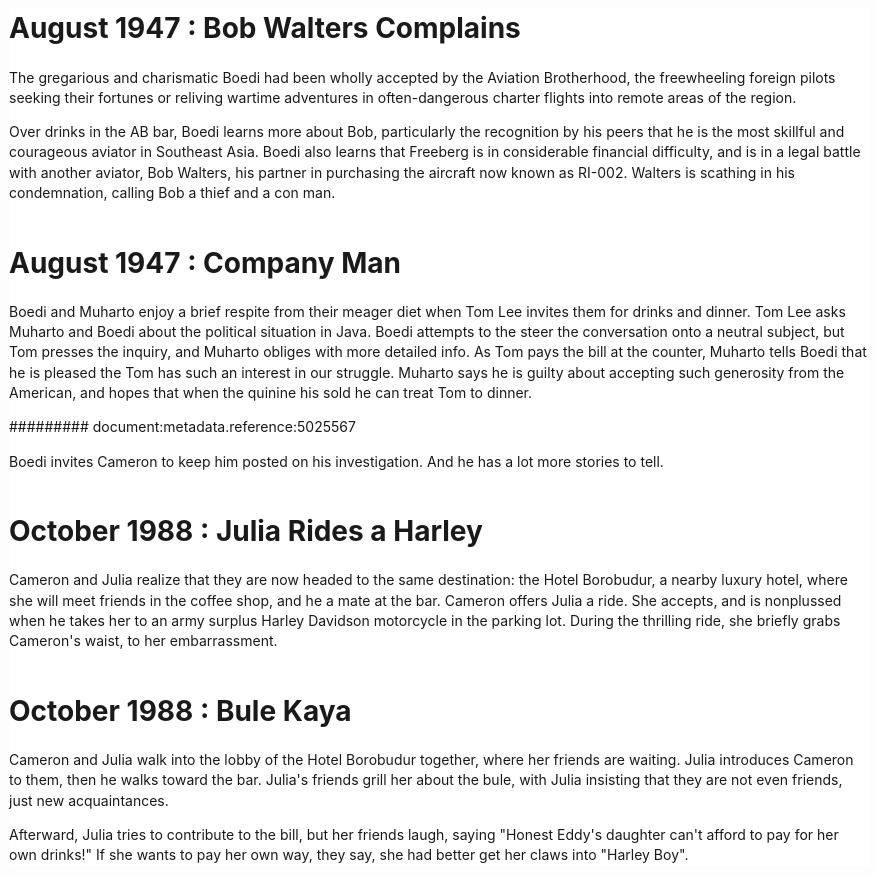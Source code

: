 # August 1947 : Bob Walters Complains

The gregarious and charismatic Boedi had been wholly accepted by the
Aviation Brotherhood, the freewheeling foreign pilots seeking their
fortunes or reliving wartime adventures in often-dangerous charter
flights into remote areas of the region.

Over drinks in the AB bar, Boedi learns more about Bob, particularly the
recognition by his peers that he is the most skillful and courageous
aviator in Southeast Asia. Boedi also learns that Freeberg is in
considerable financial difficulty, and is in a legal battle with another
aviator, Bob Walters, his partner in purchasing the aircraft now known
as RI-002. Walters is scathing in his condemnation, calling Bob a thief
and a con man.

# August 1947 : Company Man

Boedi and Muharto enjoy a brief respite from their meager diet when Tom
Lee invites them for drinks and dinner. Tom Lee asks Muharto and Boedi
about the political situation in Java. Boedi attempts to the steer the
conversation onto a neutral subject, but Tom presses the inquiry, and
Muharto obliges with more detailed info. As Tom pays the bill at the
counter, Muharto tells Boedi that he is pleased the Tom has such an
interest in our struggle. Muharto says he is guilty about accepting such
generosity from the American, and hopes that when the quinine his sold
he can treat Tom to dinner.

######### document:metadata.reference:5025567

Boedi invites Cameron to keep him posted on his investigation. And he
has a lot more stories to tell.

# October 1988 : Julia Rides a Harley

Cameron and Julia realize that they are now headed to the same
destination: the Hotel Borobudur, a nearby luxury hotel, where she will
meet friends in the coffee shop, and he a mate at the bar. Cameron
offers Julia a ride. She accepts, and is nonplussed when he takes her to
an army surplus Harley Davidson motorcycle in the parking lot. During
the thrilling ride, she briefly grabs Cameron's waist, to her
embarrassment.

# October 1988 : Bule Kaya

Cameron and Julia walk into the lobby of the Hotel Borobudur together,
where her friends are waiting. Julia introduces Cameron to them, then he
walks toward the bar. Julia's friends grill her about the bule, with
Julia insisting that they are not even friends, just new acquaintances.

Afterward, Julia tries to contribute to the bill, but her friends laugh,
saying "Honest Eddy's daughter can't afford to pay for her own drinks!"
If she wants to pay her own way, they say, she had better get her claws
into "Harley Boy".
